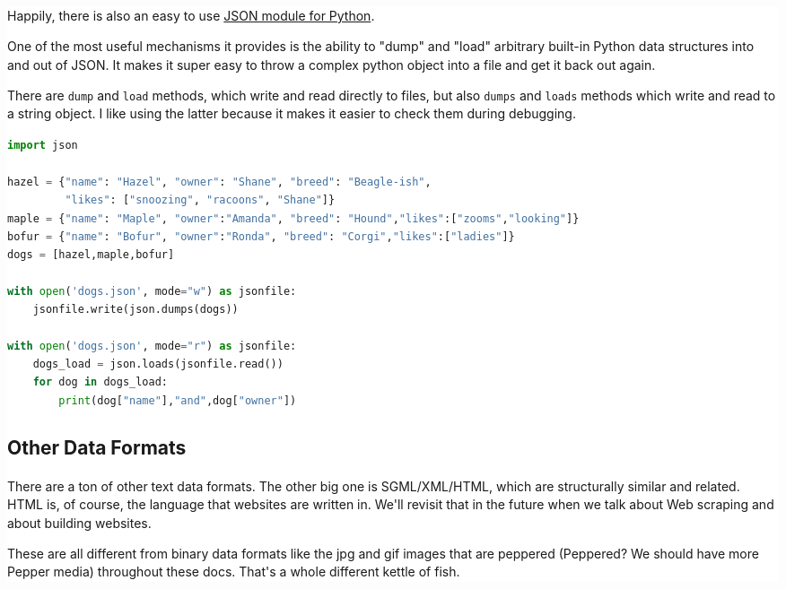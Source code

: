 ```json
```

Happily, there is also an easy to use [JSON module for Python](https://docs.python.org/3/library/json.html).

One of the most useful mechanisms it provides is the ability to "dump" and "load" arbitrary built-in Python data structures into and out of JSON. It makes it super easy to throw a complex python object into a file and get it back out again.

There are `dump` and `load` methods, which write and read directly to files, but also `dumps` and `loads` methods which write and read to a string object. I like using the latter because it makes it easier to check them during debugging.

```python
import json

hazel = {"name": "Hazel", "owner": "Shane", "breed": "Beagle-ish",
         "likes": ["snoozing", "racoons", "Shane"]}
maple = {"name": "Maple", "owner":"Amanda", "breed": "Hound","likes":["zooms","looking"]}
bofur = {"name": "Bofur", "owner":"Ronda", "breed": "Corgi","likes":["ladies"]}
dogs = [hazel,maple,bofur]

with open('dogs.json', mode="w") as jsonfile:
    jsonfile.write(json.dumps(dogs))

with open('dogs.json', mode="r") as jsonfile:
    dogs_load = json.loads(jsonfile.read())
    for dog in dogs_load:
        print(dog["name"],"and",dog["owner"])
```

## Other Data Formats 

There are a ton of other text data formats. The other big one is SGML/XML/HTML, which are structurally similar and related. HTML is, of course, the language that websites are written in. We'll revisit that in the future when we talk about Web scraping and about building websites.

These are all different from binary data formats like the jpg and gif images that are peppered (Peppered? We should have more Pepper media) throughout these docs. That's a whole different kettle of fish.
